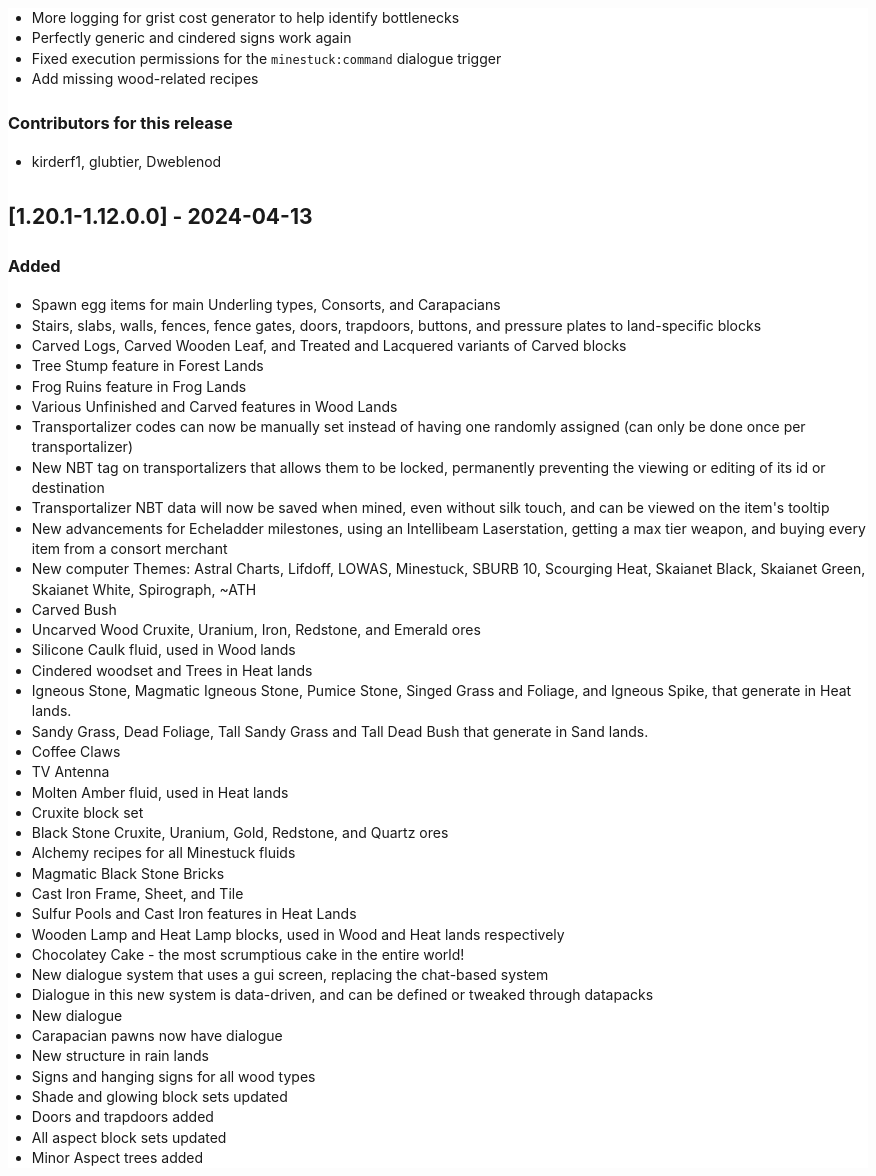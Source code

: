 - More logging for grist cost generator to help identify bottlenecks
- Perfectly generic and cindered signs work again
- Fixed execution permissions for the `minestuck:command` dialogue trigger
- Add missing wood-related recipes

### Contributors for this release

- kirderf1, glubtier, Dweblenod

## [1.20.1-1.12.0.0] - 2024-04-13

### Added

- Spawn egg items for main Underling types, Consorts, and Carapacians
- Stairs, slabs, walls, fences, fence gates, doors, trapdoors, buttons, and pressure plates to land-specific blocks
- Carved Logs, Carved Wooden Leaf, and Treated and Lacquered variants of Carved blocks
- Tree Stump feature in Forest Lands
- Frog Ruins feature in Frog Lands
- Various Unfinished and Carved features in Wood Lands
- Transportalizer codes can now be manually set instead of having one randomly assigned (can only be done once per transportalizer)
- New NBT tag on transportalizers that allows them to be locked, permanently preventing the viewing or editing of its id or destination
- Transportalizer NBT data will now be saved when mined, even without silk touch, and can be viewed on the item's tooltip
- New advancements for Echeladder milestones, using an Intellibeam Laserstation, getting a max tier weapon, and buying every item from a consort merchant
- New computer Themes: Astral Charts, Lifdoff, LOWAS, Minestuck, SBURB 10, Scourging Heat, Skaianet Black, Skaianet Green, Skaianet White, Spirograph, ~ATH
- Carved Bush
- Uncarved Wood Cruxite, Uranium, Iron, Redstone, and Emerald ores
- Silicone Caulk fluid, used in Wood lands
- Cindered woodset and Trees in Heat lands
- Igneous Stone, Magmatic Igneous Stone, Pumice Stone, Singed Grass and Foliage, and Igneous Spike, that generate in Heat lands.
- Sandy Grass, Dead Foliage, Tall Sandy Grass and Tall Dead Bush that generate in Sand lands.
- Coffee Claws
- TV Antenna
- Molten Amber fluid, used in Heat lands
- Cruxite block set
- Black Stone Cruxite, Uranium, Gold, Redstone, and Quartz ores
- Alchemy recipes for all Minestuck fluids
- Magmatic Black Stone Bricks
- Cast Iron Frame, Sheet, and Tile
- Sulfur Pools and Cast Iron features in Heat Lands
- Wooden Lamp and Heat Lamp blocks, used in Wood and Heat lands respectively
- Chocolatey Cake - the most scrumptious cake in the entire world!
- New dialogue system that uses a gui screen, replacing the chat-based system
- Dialogue in this new system is data-driven, and can be defined or tweaked through datapacks
- New dialogue
- Carapacian pawns now have dialogue
- New structure in rain lands
- Signs and hanging signs for all wood types
- Shade and glowing block sets updated
- Doors and trapdoors added
- All aspect block sets updated
- Minor Aspect trees added
